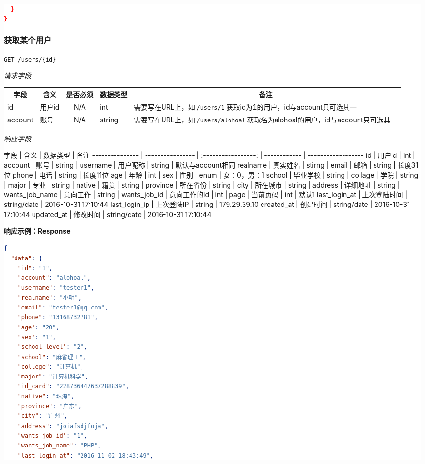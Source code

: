 ```json
  }
}
```


### 获取某个用户
`GET /users/{id}`

_请求字段_

字段 | 含义 | 是否必须 | 数据类型 | 备注
------------- | ---------------- | :-----------------: | ------------ | ------------------
id | 用户id | N/A | int | 需要写在URL上，如 `/users/1` 获取id为1的用户，id与account只可选其一
account | 账号 | N/A | string | 需要写在URL上，如 `/users/alohoal` 获取名为alohoal的用户，id与account只可选其一

_响应字段_

字段 | 含义 | 数据类型 | 备注
--------------- | ---------------- | :-----------------: | ------------ | ------------------
id | 用户id | int |
account | 账号 | string |
username | 用户昵称 | string | 默认与account相同
realname | 真实姓名 | stirng |
email | 邮箱 | string | 长度31位
phone | 电话 | string | 长度11位
age | 年龄 | int |
sex | 性别 | enum | 女：0，男：1
school | 毕业学校 | string |
collage | 学院 | string |
major | 专业 | string |
native | 籍贯 | string |
province | 所在省份 | string |
city | 所在城市 | string |
address | 详细地址 | string |
wants_job_name | 意向工作 | string |
wants_job_id | 意向工作的id | int |
page | 当前页码 | int | 默认1
last_login_at | 上次登陆时间 | string/date | 2016-10-31 17:10:44
last_login_ip | 上次登陆IP | string | 179.29.39.10
created_at | 创建时间 | string/date | 2016-10-31 17:10:44
updated_at | 修改时间 | string/date | 2016-10-31 17:10:44

**响应示例：Response**
```json
{
  "data": {
    "id": "1",
    "account": "alohoal",
    "username": "tester1",
    "realname": "小明",
    "email": "tester1@qq.com",
    "phone": "13168732781",
    "age": "20",
    "sex": "1",
    "school_level": "2",
    "school": "麻省理工",
    "college": "计算机",
    "major": "计算机科学",
    "id_card": "228736447637288839",
    "native": "珠海",
    "province": "广东",
    "city": "广州",
    "address": "joiafsdjfoja",
    "wants_job_id": "1",
    "wants_job_name": "PHP",
    "last_login_at": "2016-11-02 18:43:49",
```